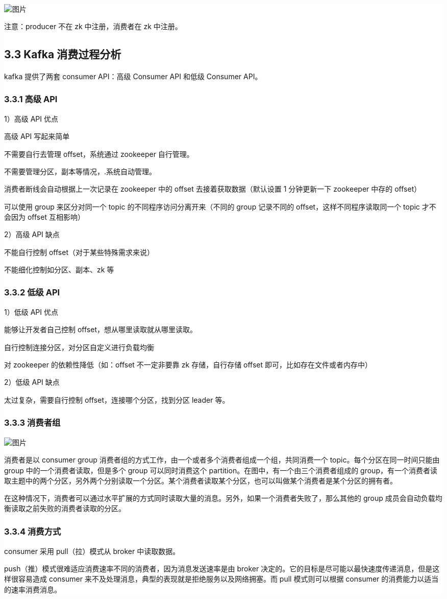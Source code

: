 ![图片](https://uploader.shimo.im/f/LJHbLV2V6KkRoJt8.png!thumbnail?fileGuid=kcDQJ8PgC8thg6gD)

注意：producer 不在 zk 中注册，消费者在 zk 中注册。

## 3.3 Kafka 消费过程分析

kafka 提供了两套 consumer API：高级 Consumer API 和低级 Consumer API。

### 3.3.1 高级 API

1）高级 API 优点

高级 API 写起来简单

不需要自行去管理 offset，系统通过 zookeeper 自行管理。

不需要管理分区，副本等情况，.系统自动管理。

消费者断线会自动根据上一次记录在 zookeeper 中的 offset 去接着获取数据（默认设置 1 分钟更新一下 zookeeper 中存的 offset）

可以使用 group 来区分对同一个 topic 的不同程序访问分离开来（不同的 group 记录不同的 offset，这样不同程序读取同一个 topic 才不会因为 offset 互相影响）

2）高级 API 缺点

不能自行控制 offset（对于某些特殊需求来说）

不能细化控制如分区、副本、zk 等

### 3.3.2 低级 API

1）低级 API 优点

能够让开发者自己控制 offset，想从哪里读取就从哪里读取。

自行控制连接分区，对分区自定义进行负载均衡

对 zookeeper 的依赖性降低（如：offset 不一定非要靠 zk 存储，自行存储 offset 即可，比如存在文件或者内存中）

2）低级 API 缺点

太过复杂，需要自行控制 offset，连接哪个分区，找到分区 leader 等。

### 3.3.3 消费者组

![图片](https://uploader.shimo.im/f/REeY5GiBJ8zYVFeM.png!thumbnail?fileGuid=kcDQJ8PgC8thg6gD)

消费者是以 consumer group 消费者组的方式工作，由一个或者多个消费者组成一个组，共同消费一个 topic。每个分区在同一时间只能由 group 中的一个消费者读取，但是多个 group 可以同时消费这个 partition。在图中，有一个由三个消费者组成的 group，有一个消费者读取主题中的两个分区，另外两个分别读取一个分区。某个消费者读取某个分区，也可以叫做某个消费者是某个分区的拥有者。

在这种情况下，消费者可以通过水平扩展的方式同时读取大量的消息。另外，如果一个消费者失败了，那么其他的 group 成员会自动负载均衡读取之前失败的消费者读取的分区。

### 3.3.4 消费方式

consumer 采用 pull（拉）模式从 broker 中读取数据。

push（推）模式很难适应消费速率不同的消费者，因为消息发送速率是由 broker 决定的。它的目标是尽可能以最快速度传递消息，但是这样很容易造成 consumer 来不及处理消息，典型的表现就是拒绝服务以及网络拥塞。而 pull 模式则可以根据 consumer 的消费能力以适当的速率消费消息。
